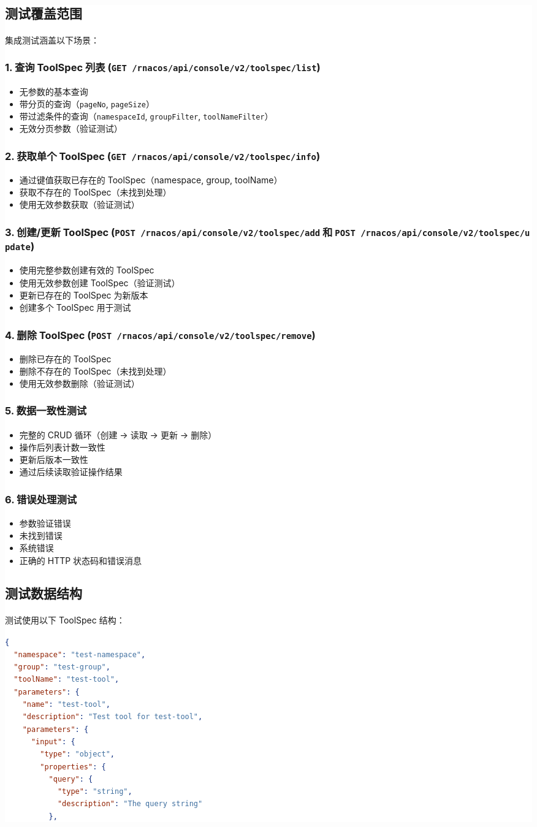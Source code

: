 ## 测试覆盖范围

集成测试涵盖以下场景：

### 1. 查询 ToolSpec 列表 (`GET /rnacos/api/console/v2/toolspec/list`)
- 无参数的基本查询
- 带分页的查询（`pageNo`, `pageSize`）
- 带过滤条件的查询（`namespaceId`, `groupFilter`, `toolNameFilter`）
- 无效分页参数（验证测试）

### 2. 获取单个 ToolSpec (`GET /rnacos/api/console/v2/toolspec/info`)
- 通过键值获取已存在的 ToolSpec（namespace, group, toolName）
- 获取不存在的 ToolSpec（未找到处理）
- 使用无效参数获取（验证测试）

### 3. 创建/更新 ToolSpec (`POST /rnacos/api/console/v2/toolspec/add` 和 `POST /rnacos/api/console/v2/toolspec/update`)
- 使用完整参数创建有效的 ToolSpec
- 使用无效参数创建 ToolSpec（验证测试）
- 更新已存在的 ToolSpec 为新版本
- 创建多个 ToolSpec 用于测试

### 4. 删除 ToolSpec (`POST /rnacos/api/console/v2/toolspec/remove`)
- 删除已存在的 ToolSpec
- 删除不存在的 ToolSpec（未找到处理）
- 使用无效参数删除（验证测试）

### 5. 数据一致性测试
- 完整的 CRUD 循环（创建 → 读取 → 更新 → 删除）
- 操作后列表计数一致性
- 更新后版本一致性
- 通过后续读取验证操作结果

### 6. 错误处理测试
- 参数验证错误
- 未找到错误
- 系统错误
- 正确的 HTTP 状态码和错误消息

## 测试数据结构

测试使用以下 ToolSpec 结构：

```json
{
  "namespace": "test-namespace",
  "group": "test-group", 
  "toolName": "test-tool",
  "parameters": {
    "name": "test-tool",
    "description": "Test tool for test-tool",
    "parameters": {
      "input": {
        "type": "object",
        "properties": {
          "query": {
            "type": "string",
            "description": "The query string"
          },
```